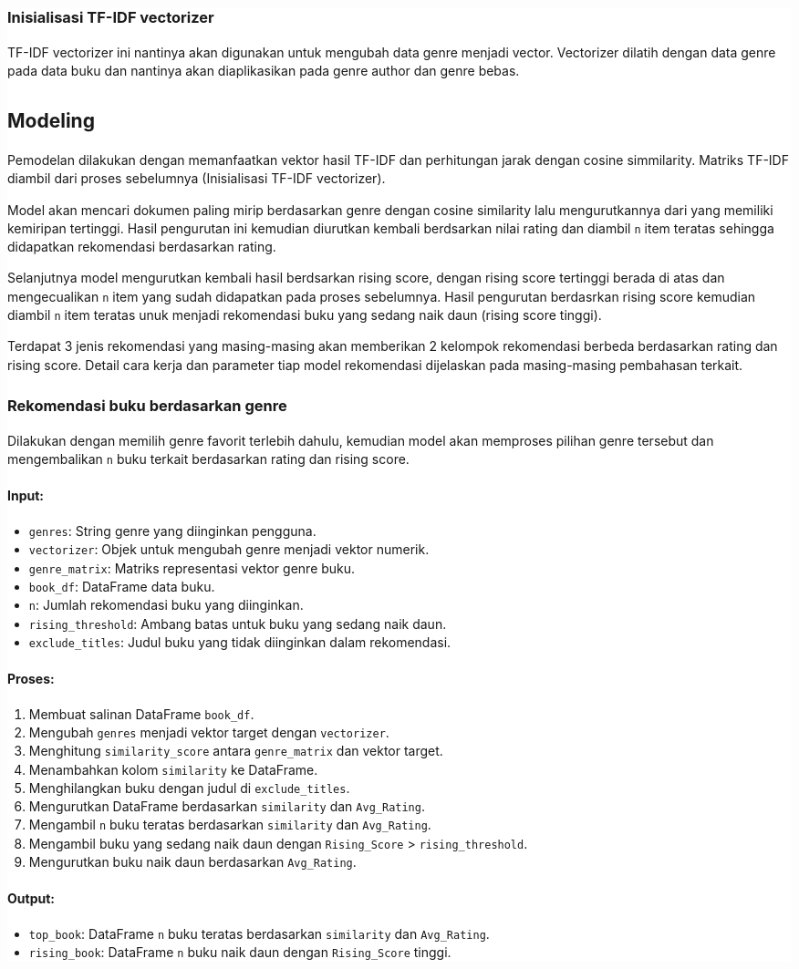### Inisialisasi TF-IDF vectorizer

TF-IDF vectorizer ini nantinya akan digunakan untuk mengubah data genre menjadi vector. Vectorizer dilatih dengan data genre pada data buku dan nantinya akan diaplikasikan pada genre author dan genre bebas.

## Modeling

Pemodelan dilakukan dengan memanfaatkan vektor hasil TF-IDF dan perhitungan jarak dengan cosine simmilarity. Matriks TF-IDF diambil dari proses sebelumnya (Inisialisasi TF-IDF vectorizer).

Model akan mencari dokumen paling mirip berdasarkan genre dengan cosine similarity lalu mengurutkannya dari yang memiliki kemiripan tertinggi. Hasil pengurutan ini kemudian diurutkan kembali berdsarkan nilai rating dan diambil `n` item teratas sehingga didapatkan rekomendasi berdasarkan rating.

Selanjutnya model mengurutkan kembali hasil berdsarkan rising score, dengan rising score tertinggi berada di atas dan mengecualikan `n` item yang sudah didapatkan pada proses sebelumnya. Hasil pengurutan berdasrkan rising score kemudian diambil `n` item teratas unuk menjadi rekomendasi buku yang sedang naik daun (rising score tinggi).

Terdapat 3 jenis rekomendasi yang masing-masing akan memberikan 2 kelompok rekomendasi berbeda berdasarkan rating dan rising score. Detail cara kerja dan parameter tiap model rekomendasi dijelaskan pada masing-masing pembahasan terkait.

### Rekomendasi buku berdasarkan genre

Dilakukan dengan memilih genre favorit terlebih dahulu, kemudian model akan memproses pilihan genre tersebut dan mengembalikan `n` buku terkait berdasarkan rating dan rising score.

#### Input:
- `genres`: String genre yang diinginkan pengguna.
- `vectorizer`: Objek untuk mengubah genre menjadi vektor numerik.
- `genre_matrix`: Matriks representasi vektor genre buku.
- `book_df`: DataFrame data buku.
- `n`: Jumlah rekomendasi buku yang diinginkan.
- `rising_threshold`: Ambang batas untuk buku yang sedang naik daun.
- `exclude_titles`: Judul buku yang tidak diinginkan dalam rekomendasi.

#### Proses:
1. Membuat salinan DataFrame `book_df`.
2. Mengubah `genres` menjadi vektor target dengan `vectorizer`.
3. Menghitung `similarity_score` antara `genre_matrix` dan vektor target.
4. Menambahkan kolom `similarity` ke DataFrame.
5. Menghilangkan buku dengan judul di `exclude_titles`.
6. Mengurutkan DataFrame berdasarkan `similarity` dan `Avg_Rating`.
7. Mengambil `n` buku teratas berdasarkan `similarity` dan `Avg_Rating`.
8. Mengambil buku yang sedang naik daun dengan `Rising_Score` > `rising_threshold`.
9. Mengurutkan buku naik daun berdasarkan `Avg_Rating`.

#### Output:
- `top_book`: DataFrame `n` buku teratas berdasarkan `similarity` dan `Avg_Rating`.
- `rising_book`: DataFrame `n` buku naik daun dengan `Rising_Score` tinggi.
